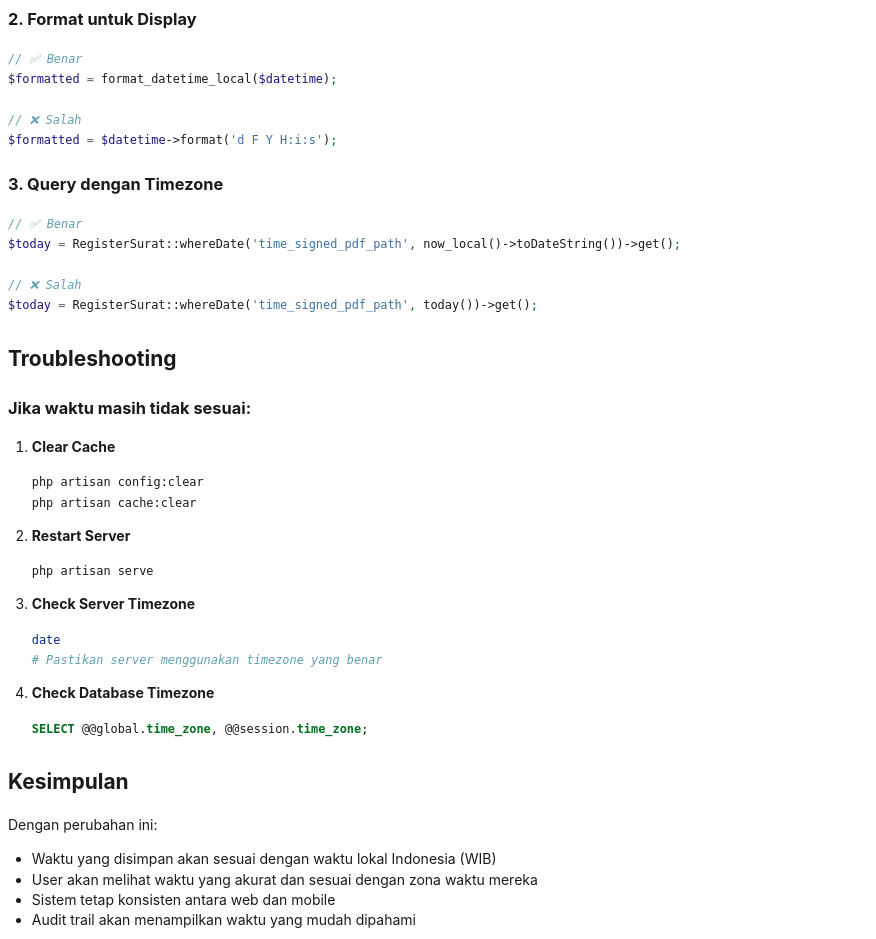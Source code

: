### 2. **Format untuk Display**
```php
// ✅ Benar
$formatted = format_datetime_local($datetime);

// ❌ Salah
$formatted = $datetime->format('d F Y H:i:s');
```

### 3. **Query dengan Timezone**
```php
// ✅ Benar
$today = RegisterSurat::whereDate('time_signed_pdf_path', now_local()->toDateString())->get();

// ❌ Salah
$today = RegisterSurat::whereDate('time_signed_pdf_path', today())->get();
```

## Troubleshooting

### Jika waktu masih tidak sesuai:
1. **Clear Cache**
   ```bash
   php artisan config:clear
   php artisan cache:clear
   ```

2. **Restart Server**
   ```bash
   php artisan serve
   ```

3. **Check Server Timezone**
   ```bash
   date
   # Pastikan server menggunakan timezone yang benar
   ```

4. **Check Database Timezone**
   ```sql
   SELECT @@global.time_zone, @@session.time_zone;
   ```

## Kesimpulan

Dengan perubahan ini:
- Waktu yang disimpan akan sesuai dengan waktu lokal Indonesia (WIB)
- User akan melihat waktu yang akurat dan sesuai dengan zona waktu mereka
- Sistem tetap konsisten antara web dan mobile
- Audit trail akan menampilkan waktu yang mudah dipahami 